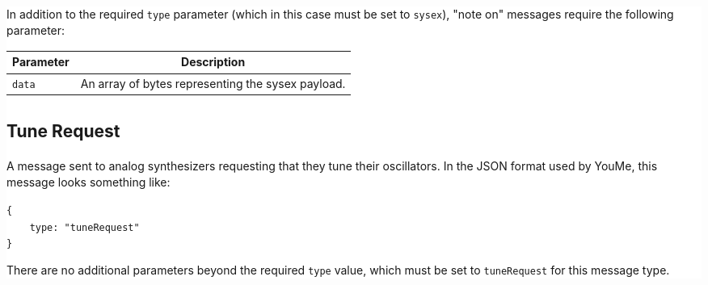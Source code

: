 In addition to the required `type` parameter (which in this case must be set to `sysex`), "note on"
messages require the following parameter:

| Parameter | Description                                       |
|-----------|---------------------------------------------------|
| `data`    | An array of bytes representing the sysex payload. |

## Tune Request

A message sent to analog synthesizers requesting that they tune their oscillators. In the JSON format used by YouMe,
this message looks something like:

```json5
{
    type: "tuneRequest"
}
```

There are no additional parameters beyond the required `type` value, which must be set to `tuneRequest` for this message
type.
